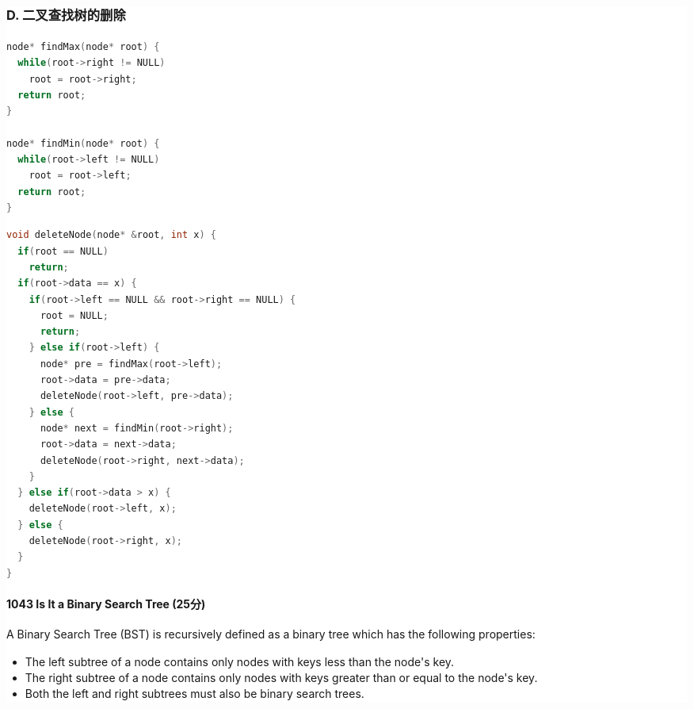 ### D. 二叉查找树的删除

```cpp
node* findMax(node* root) {
  while(root->right != NULL)
    root = root->right;
  return root;
}

node* findMin(node* root) {
  while(root->left != NULL)
    root = root->left;
  return root;
}
```

```cpp
void deleteNode(node* &root, int x) {
  if(root == NULL)
    return;
  if(root->data == x) {
    if(root->left == NULL && root->right == NULL) {
      root = NULL;
      return;
    } else if(root->left) {
      node* pre = findMax(root->left);
      root->data = pre->data;
      deleteNode(root->left, pre->data);
    } else {
      node* next = findMin(root->right);
      root->data = next->data;
      deleteNode(root->right, next->data);
    }
  } else if(root->data > x) {
    deleteNode(root->left, x);
  } else {
    deleteNode(root->right, x);
  }
}
```







#### 1043 Is It a Binary Search Tree (25分)

A Binary Search Tree (BST) is recursively defined as a binary tree which has the following properties:

- The left subtree of a node contains only nodes with keys less than the node's key.
- The right subtree of a node contains only nodes with keys greater than or equal to the node's key.
- Both the left and right subtrees must also be binary search trees.
